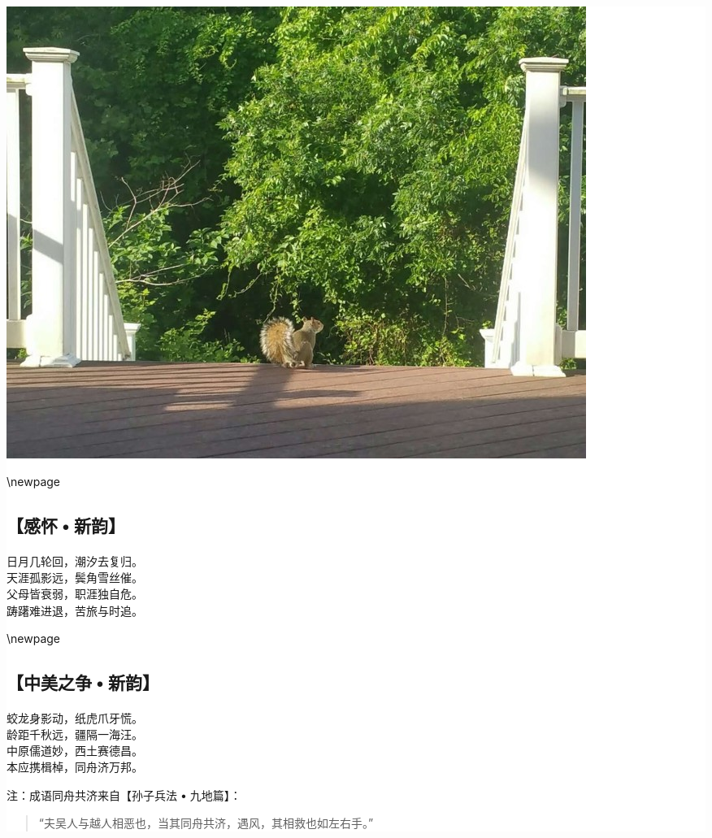 ![](../../src/classic_poems/wu_lv/15b.jpg)

\newpage

## 【感怀 • 新韵】

日月几轮回，潮汐去复归。  
天涯孤影远，鬓角雪丝催。   
父母皆衰弱，职涯独自危。  
踌躇难进退，苦旅与时追。

\newpage

## 【中美之争 • 新韵】

蛟龙身影动，纸虎爪牙慌。      
龄距千秋远，疆隔一海汪。   
中原儒道妙，西土赛德昌。   
本应携楫棹，同舟济万邦。

注：成语同舟共济来自【孙子兵法 • 九地篇】：

> “夫吴人与越人相恶也，当其同舟共济，遇风，其相救也如左右手。” 
